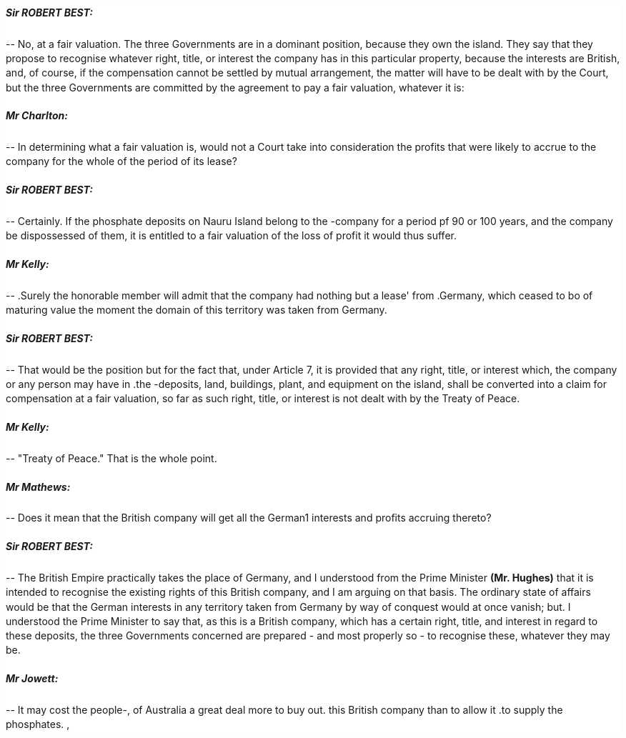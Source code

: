 ##### Sir ROBERT BEST:

-- No, at a fair valuation. The three Governments are in a dominant position, because they own the island. They say that they propose to recognise whatever right, title, or  interest the company has in this particular property, because the interests are British, and, of course, if the compensation cannot be settled by mutual arrangement, the matter will have to be dealt with by the Court, but the three Governments are committed by the agreement to pay a fair valuation, whatever it is: 

##### Mr Charlton:

--  In determining what a fair valuation is, would not a Court take into consideration the profits that were likely to accrue to the company for the whole of the period of its lease? 

##### Sir ROBERT BEST:

-- Certainly. If the phosphate deposits on Nauru Island belong to the -company for a period pf 90 or 100 years, and the company be dispossessed of them, it is entitled to a fair valuation of the loss of profit it would thus suffer. 

##### Mr Kelly:

--  .Surely the honorable member will admit that the company had nothing but a lease' from .Germany, which ceased to bo of maturing value the moment the domain of this territory was taken from Germany. 

##### Sir ROBERT BEST:

-- That would be the position but for the fact that, under Article 7, it is provided that any right, title, or interest which, the company or any person may have in .the -deposits, land, buildings, plant, and equipment on the island, shall be converted into a claim for compensation at a fair valuation, so far as such right, title, or interest is not dealt with by the Treaty of Peace. 

##### Mr Kelly:

-- "Treaty of Peace." That is the whole point. 

##### Mr Mathews:

--  Does it mean that the British company will get all the German1 interests and profits accruing thereto? 

##### Sir ROBERT BEST:

-- The British Empire practically takes the place of Germany, and I understood from the Prime Minister  **(Mr. Hughes)**  that it is intended to recognise the existing rights of this British company, and I am arguing on that basis. The ordinary state of affairs would be that the German interests in any territory taken from Germany by way of conquest would at once vanish; but. I understood the Prime Minister to say that, as this is a British company, which has a certain right, title, and interest in regard to these deposits, the three Governments concerned are prepared - and most properly so - to recognise these, whatever they may be. 

##### Mr Jowett:

--  It may cost the people-, of Australia a great deal more to buy out. this British company than to allow it .to supply the phosphates. , 
